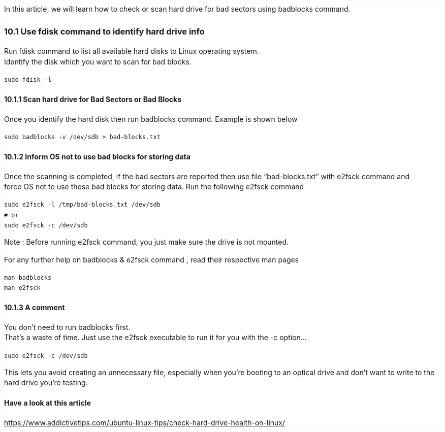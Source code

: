 In this article, we will learn how to check or scan hard drive for bad sectors using badblocks command.

### 10.1 Use fdisk command to identify hard drive info
Run fdisk command to list all available hard disks to Linux operating system. \
Identify the disk which you want to scan for bad blocks.

```
sudo fdisk -l
```

#### 10.1.1 Scan hard drive for Bad Sectors or Bad Blocks 
Once you identify the hard disk then run badblocks command. Example is shown below

```
sudo badblocks -v /dev/sdb > bad-blocks.txt
```

#### 10.1.2 Inform OS not to use bad blocks for storing data
Once the scanning is completed, if the bad sectors are reported then use file “bad-blocks.txt” with e2fsck command and \
force OS not to use these bad blocks for storing data. Run the following e2fsck command

```
sudo e2fsck -l /tmp/bad-blocks.txt /dev/sdb
# or
sudo e2fsck -c /dev/sdb
```
Note : Before running e2fsck command, you just make sure the drive is not mounted.

For any further help on badblocks & e2fsck command , read their respective man pages

```
man badblocks
man e2fsck
```

#### 10.1.3 A comment
You don’t need to run badblocks first. \
That’s a waste of time. Just use the e2fsck executable to run it for you with the -c option…

```
sudo e2fsck -c /dev/sdb
```

This lets you avoid creating an unnecessary file, especially when you’re booting to an optical drive and don’t want to write to the hard drive you’re testing.

#### Have a look at this article
https://www.addictivetips.com/ubuntu-linux-tips/check-hard-drive-health-on-linux/


